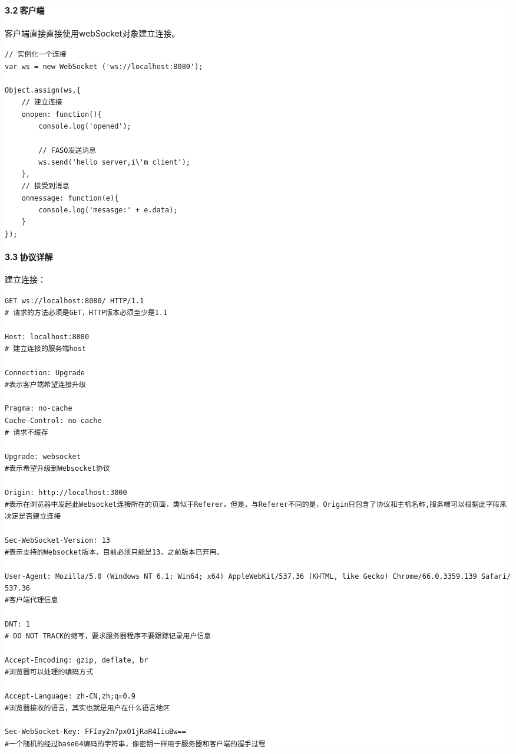 #### 3.2 客户端

客户端直接直接使用webSocket对象建立连接。

```
// 实例化一个连接
var ws = new WebSocket ('ws://localhost:8080');

Object.assign(ws,{
    // 建立连接
    onopen: function(){
        console.log('opened');

        // FASO发送消息
        ws.send('hello server,i\'m client');
    },
    // 接受到消息
    onmessage: function(e){
        console.log('mesasge:' + e.data);
    }
});
```

#### 3.3 协议详解

建立连接：
```
GET ws://localhost:8080/ HTTP/1.1
# 请求的方法必须是GET，HTTP版本必须至少是1.1

Host: localhost:8080
# 建立连接的服务端host

Connection: Upgrade
#表示客户端希望连接升级

Pragma: no-cache
Cache-Control: no-cache
# 请求不缓存

Upgrade: websocket
#表示希望升级到Websocket协议 

Origin: http://localhost:3000
#表示在浏览器中发起此Websocket连接所在的页面，类似于Referer。但是，与Referer不同的是，Origin只包含了协议和主机名称,服务端可以根据此字段来决定是否建立连接

Sec-WebSocket-Version: 13
#表示支持的Websocket版本，目前必须只能是13，之前版本已弃用。

User-Agent: Mozilla/5.0 (Windows NT 6.1; Win64; x64) AppleWebKit/537.36 (KHTML, like Gecko) Chrome/66.0.3359.139 Safari/537.36
#客户端代理信息

DNT: 1
# DO NOT TRACK的缩写，要求服务器程序不要跟踪记录用户信息

Accept-Encoding: gzip, deflate, br
#浏览器可以处理的编码方式

Accept-Language: zh-CN,zh;q=0.9
#浏览器接收的语言，其实也就是用户在什么语言地区

Sec-WebSocket-Key: FFIay2n7pxO1jRaR4IiuBw==
#一个随机的经过base64编码的字符串，像密钥一样用于服务器和客户端的握手过程

```